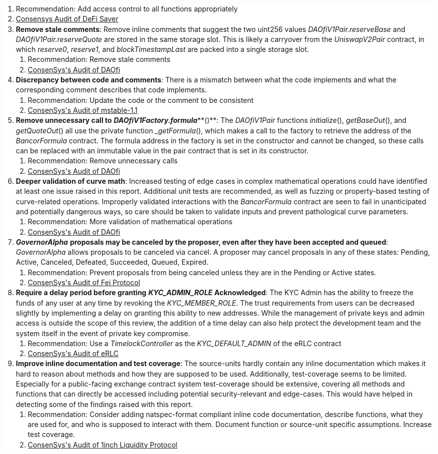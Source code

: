    1. Recommendation: Add access control to all functions appropriately
   2. [Consensys Audit of DeFi Saver](https://consensys.net/diligence/audits/2021/03/defi-saver/#missing-access-control-for-defisaverlogger-log)
7. **Remove stale comments**: Remove inline comments that suggest the two uint256 values *DAOfiV1Pair.reserveBase* and *DAOfiV1Pair.reserveQuote* are stored in the same storage slot. This is likely a carryover from the *UniswapV2Pair* contract, in which *reserve0*, *reserve1*, and *blockTimestampLast* are packed into a single storage slot.
   1. Recommendation: Remove stale comments
   2. [ConsenSys's Audit of DAOfi](https://consensys.net/diligence/audits/2021/02/daofi/#remove-stale-comments)
8. **Discrepancy between code and comments**: There is a mismatch between what the code implements and what the corresponding comment describes that code implements.
   1. Recommendation: Update the code or the comment to be consistent
   2. [ConsenSys's Audit of mstable-1.1](https://consensys.net/diligence/audits/2020/07/mstable-1.1/#discrepancy-between-code-and-comments)
9. **Remove unnecessary call to** ***DAOfiV1Factory.formula*****()**: The *DAOfiV1Pair* functions *initialize*(), *getBaseOut*(), and *getQuoteOut*() all use the private function *_getFormula*(), which makes a call to the factory to retrieve the address of the *BancorFormula* contract. The formula address in the factory is set in the constructor and cannot be changed, so these calls can be replaced with an immutable value in the pair contract that is set in its constructor.
   1. Recommendation: Remove unnecessary calls
   2. [ConsenSys's Audit of DAOfi](https://consensys.net/diligence/audits/2021/02/daofi/#remove-unnecessary-call-to-daofiv1factory-formula) 
10. **Deeper validation of curve math**: Increased testing of edge cases in complex mathematical operations could have identified at least one issue raised in this report. Additional unit tests are recommended, as well as fuzzing or property-based testing of curve-related operations. Improperly validated interactions with the *BancorFormula* contract are seen to fail in unanticipated and potentially dangerous ways, so care should be taken to validate inputs and prevent pathological curve parameters.
    1. Recommendation: More validation of mathematical operations
    2. [ConsenSys's Audit of DAOfi](https://consensys.net/diligence/audits/2021/02/daofi/#deeper-validation-of-curve-math) 
11. ***GovernorAlpha*** **proposals may be canceled by the proposer, even after they have been accepted and queued**: *GovernorAlpha* allows proposals to be canceled via cancel. A proposer may cancel proposals in any of these states: Pending, Active, Canceled, Defeated, Succeeded, Queued, Expired. 
    1. Recommendation: Prevent proposals from being canceled unless they are in the Pending or Active states.
    2. [ConsenSys's Audit of Fei Protocol](https://consensys.net/diligence/audits/2021/01/fei-protocol/#governoralpha-proposals-may-be-canceled-by-the-proposer-even-after-they-have-been-accepted-and-queued) 
12. **Require a delay period before granting** ***KYC_ADMIN_ROLE*** **Acknowledged**: The KYC Admin has the ability to freeze the funds of any user at any time by revoking the *KYC_MEMBER_ROLE*. The trust requirements from users can be decreased slightly by implementing a delay on granting this ability to new addresses. While the management of private keys and admin access is outside the scope of this review, the addition of a time delay can also help protect the development team and the system itself in the event of private key compromise.
    1. Recommendation: Use a *TimelockController* as the *KYC_DEFAULT_ADMIN* of the eRLC contract
    2. [ConsenSys's Audit of eRLC](https://consensys.net/diligence/audits/2021/01/erlc-iexec/#erlc-require-a-delay-period-before-granting-kyc-admin-role)
13. **Improve inline documentation and test coverage**: The source-units hardly contain any inline documentation which makes it hard to reason about methods and how they are supposed to be used. Additionally, test-coverage seems to be limited. Especially for a public-facing exchange contract system test-coverage should be extensive, covering all methods and functions that can directly be accessed including potential security-relevant and edge-cases. This would have helped in detecting some of the findings raised with this report.
    1. Recommendation: Consider adding natspec-format compliant inline code documentation, describe functions, what they are used for, and who is supposed to interact with them. Document function or source-unit specific assumptions. Increase test coverage.
    2. [ConsenSys's Audit of 1inch Liquidity Protocol](https://consensys.net/diligence/audits/2020/12/1inch-liquidity-protocol/#improve-inline-documentation-and-test-coverage)